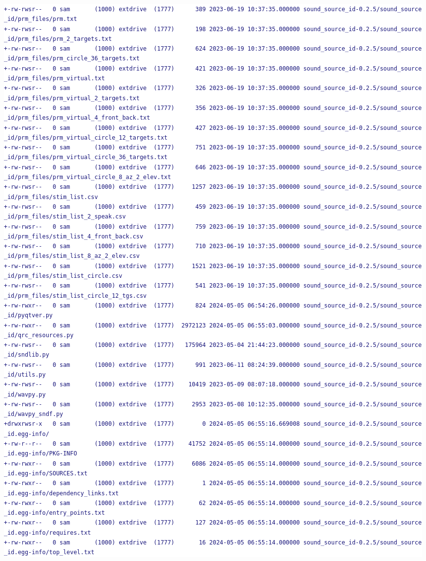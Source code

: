 ```diff
+-rw-rwsr--   0 sam       (1000) extdrive  (1777)      389 2023-06-19 10:37:35.000000 sound_source_id-0.2.5/sound_source_id/prm_files/prm.txt
+-rw-rwsr--   0 sam       (1000) extdrive  (1777)      198 2023-06-19 10:37:35.000000 sound_source_id-0.2.5/sound_source_id/prm_files/prm_2_targets.txt
+-rw-rwsr--   0 sam       (1000) extdrive  (1777)      624 2023-06-19 10:37:35.000000 sound_source_id-0.2.5/sound_source_id/prm_files/prm_circle_36_targets.txt
+-rw-rwsr--   0 sam       (1000) extdrive  (1777)      421 2023-06-19 10:37:35.000000 sound_source_id-0.2.5/sound_source_id/prm_files/prm_virtual.txt
+-rw-rwsr--   0 sam       (1000) extdrive  (1777)      326 2023-06-19 10:37:35.000000 sound_source_id-0.2.5/sound_source_id/prm_files/prm_virtual_2_targets.txt
+-rw-rwsr--   0 sam       (1000) extdrive  (1777)      356 2023-06-19 10:37:35.000000 sound_source_id-0.2.5/sound_source_id/prm_files/prm_virtual_4_front_back.txt
+-rw-rwsr--   0 sam       (1000) extdrive  (1777)      427 2023-06-19 10:37:35.000000 sound_source_id-0.2.5/sound_source_id/prm_files/prm_virtual_circle_12_targets.txt
+-rw-rwsr--   0 sam       (1000) extdrive  (1777)      751 2023-06-19 10:37:35.000000 sound_source_id-0.2.5/sound_source_id/prm_files/prm_virtual_circle_36_targets.txt
+-rw-rwsr--   0 sam       (1000) extdrive  (1777)      646 2023-06-19 10:37:35.000000 sound_source_id-0.2.5/sound_source_id/prm_files/prm_virtual_circle_8_az_2_elev.txt
+-rw-rwsr--   0 sam       (1000) extdrive  (1777)     1257 2023-06-19 10:37:35.000000 sound_source_id-0.2.5/sound_source_id/prm_files/stim_list.csv
+-rw-rwsr--   0 sam       (1000) extdrive  (1777)      459 2023-06-19 10:37:35.000000 sound_source_id-0.2.5/sound_source_id/prm_files/stim_list_2_speak.csv
+-rw-rwsr--   0 sam       (1000) extdrive  (1777)      759 2023-06-19 10:37:35.000000 sound_source_id-0.2.5/sound_source_id/prm_files/stim_list_4_front_back.csv
+-rw-rwsr--   0 sam       (1000) extdrive  (1777)      710 2023-06-19 10:37:35.000000 sound_source_id-0.2.5/sound_source_id/prm_files/stim_list_8_az_2_elev.csv
+-rw-rwsr--   0 sam       (1000) extdrive  (1777)     1521 2023-06-19 10:37:35.000000 sound_source_id-0.2.5/sound_source_id/prm_files/stim_list_circle.csv
+-rw-rwsr--   0 sam       (1000) extdrive  (1777)      541 2023-06-19 10:37:35.000000 sound_source_id-0.2.5/sound_source_id/prm_files/stim_list_circle_12_tgs.csv
+-rw-rwxr--   0 sam       (1000) extdrive  (1777)      824 2024-05-05 06:54:26.000000 sound_source_id-0.2.5/sound_source_id/pyqtver.py
+-rw-rwxr--   0 sam       (1000) extdrive  (1777)  2972123 2024-05-05 06:55:03.000000 sound_source_id-0.2.5/sound_source_id/qrc_resources.py
+-rw-rwsr--   0 sam       (1000) extdrive  (1777)   175964 2023-05-04 21:44:23.000000 sound_source_id-0.2.5/sound_source_id/sndlib.py
+-rw-rwsr--   0 sam       (1000) extdrive  (1777)      991 2023-06-11 08:24:39.000000 sound_source_id-0.2.5/sound_source_id/utils.py
+-rw-rwsr--   0 sam       (1000) extdrive  (1777)    10419 2023-05-09 08:07:18.000000 sound_source_id-0.2.5/sound_source_id/wavpy.py
+-rw-rwsr--   0 sam       (1000) extdrive  (1777)     2953 2023-05-08 10:12:35.000000 sound_source_id-0.2.5/sound_source_id/wavpy_sndf.py
+drwxrwsr-x   0 sam       (1000) extdrive  (1777)        0 2024-05-05 06:55:16.669008 sound_source_id-0.2.5/sound_source_id.egg-info/
+-rw-r--r--   0 sam       (1000) extdrive  (1777)    41752 2024-05-05 06:55:14.000000 sound_source_id-0.2.5/sound_source_id.egg-info/PKG-INFO
+-rw-rwxr--   0 sam       (1000) extdrive  (1777)     6086 2024-05-05 06:55:14.000000 sound_source_id-0.2.5/sound_source_id.egg-info/SOURCES.txt
+-rw-rwxr--   0 sam       (1000) extdrive  (1777)        1 2024-05-05 06:55:14.000000 sound_source_id-0.2.5/sound_source_id.egg-info/dependency_links.txt
+-rw-rwxr--   0 sam       (1000) extdrive  (1777)       62 2024-05-05 06:55:14.000000 sound_source_id-0.2.5/sound_source_id.egg-info/entry_points.txt
+-rw-rwxr--   0 sam       (1000) extdrive  (1777)      127 2024-05-05 06:55:14.000000 sound_source_id-0.2.5/sound_source_id.egg-info/requires.txt
+-rw-rwxr--   0 sam       (1000) extdrive  (1777)       16 2024-05-05 06:55:14.000000 sound_source_id-0.2.5/sound_source_id.egg-info/top_level.txt
```
